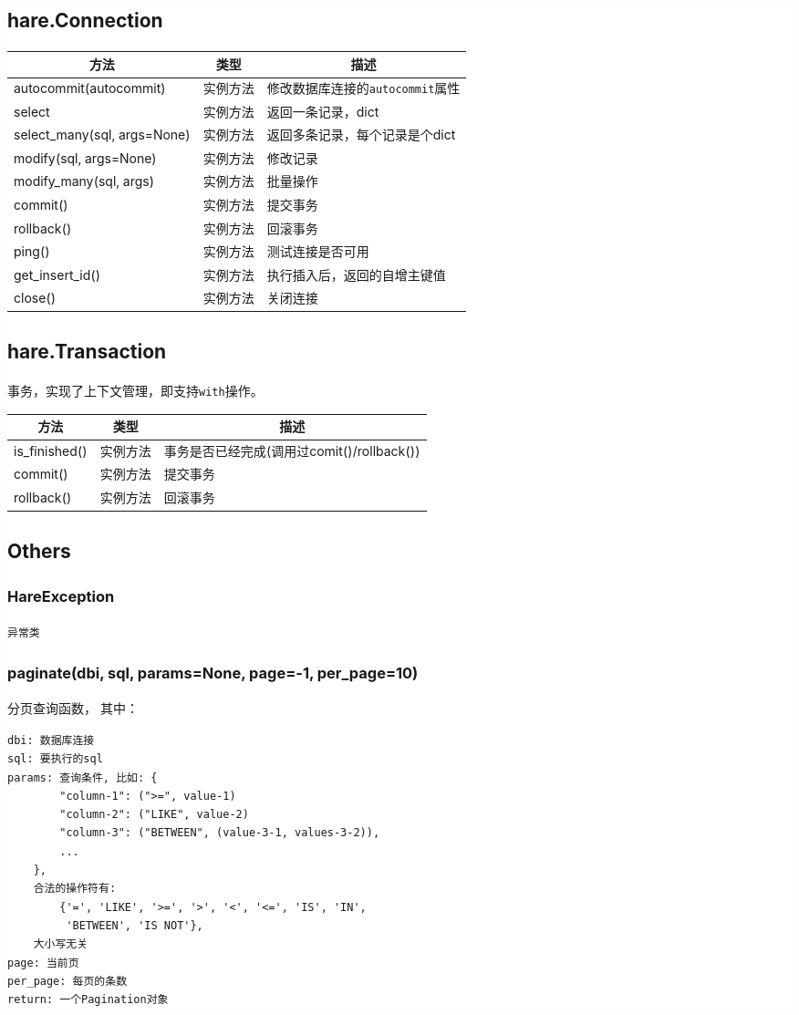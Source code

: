 ## hare.Connection

方法      | 类型    |    描述
----------|----------|------------
autocommit(autocommit)| 实例方法 | 修改数据库连接的``autocommit``属性
select| 实例方法 | 返回一条记录，dict
select_many(sql, args=None) | 实例方法 | 返回多条记录，每个记录是个dict
modify(sql, args=None) | 实例方法 | 修改记录
modify_many(sql, args) | 实例方法 | 批量操作
commit() | 实例方法 | 提交事务
rollback() | 实例方法 | 回滚事务
ping() | 实例方法 | 测试连接是否可用
get_insert_id() | 实例方法 | 执行插入后，返回的自增主键值
close() | 实例方法 | 关闭连接


## hare.Transaction

事务，实现了上下文管理，即支持``with``操作。

方法      | 类型    |    描述
----------|----------|------------
is_finished()| 实例方法 | 事务是否已经完成(调用过comit()/rollback())
commit() | 实例方法 | 提交事务
rollback() | 实例方法 | 回滚事务


## Others

### HareException

    异常类

### paginate(dbi, sql, params=None, page=-1, per_page=10)
分页查询函数， 其中：

    dbi: 数据库连接
    sql: 要执行的sql
    params: 查询条件, 比如: {
            "column-1": (">=", value-1)
            "column-2": ("LIKE", value-2)
            "column-3": ("BETWEEN", (value-3-1, values-3-2)),
            ...
        },
        合法的操作符有:
            {'=', 'LIKE', '>=', '>', '<', '<=', 'IS', 'IN',
             'BETWEEN', 'IS NOT'},
        大小写无关
    page: 当前页
    per_page: 每页的条数
    return: 一个Pagination对象

